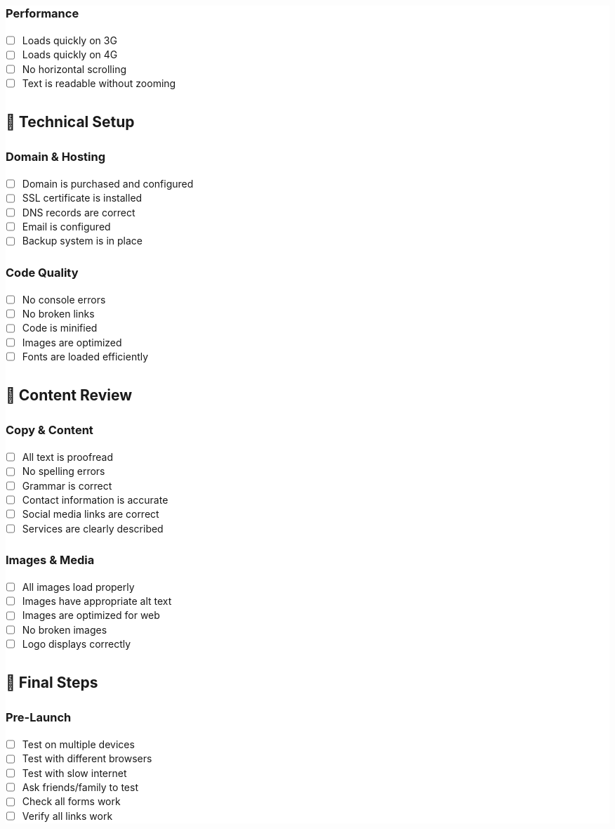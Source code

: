 ### **Performance**
- [ ] Loads quickly on 3G
- [ ] Loads quickly on 4G
- [ ] No horizontal scrolling
- [ ] Text is readable without zooming

## 🔧 **Technical Setup**

### **Domain & Hosting**
- [ ] Domain is purchased and configured
- [ ] SSL certificate is installed
- [ ] DNS records are correct
- [ ] Email is configured
- [ ] Backup system is in place

### **Code Quality**
- [ ] No console errors
- [ ] No broken links
- [ ] Code is minified
- [ ] Images are optimized
- [ ] Fonts are loaded efficiently

## 📝 **Content Review**

### **Copy & Content**
- [ ] All text is proofread
- [ ] No spelling errors
- [ ] Grammar is correct
- [ ] Contact information is accurate
- [ ] Social media links are correct
- [ ] Services are clearly described

### **Images & Media**
- [ ] All images load properly
- [ ] Images have appropriate alt text
- [ ] Images are optimized for web
- [ ] No broken images
- [ ] Logo displays correctly

## 🚀 **Final Steps**

### **Pre-Launch**
- [ ] Test on multiple devices
- [ ] Test with different browsers
- [ ] Test with slow internet
- [ ] Ask friends/family to test
- [ ] Check all forms work
- [ ] Verify all links work
